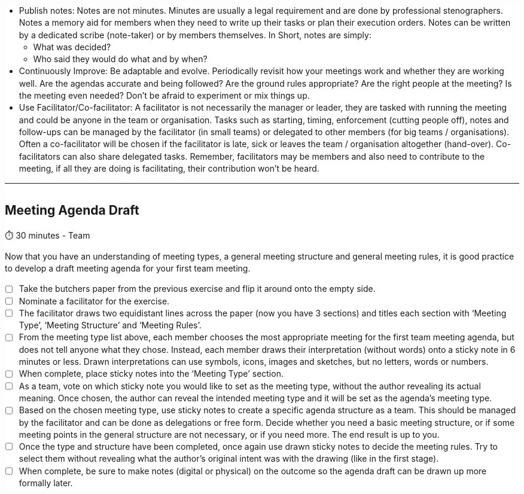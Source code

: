 - Publish notes: Notes are not minutes. Minutes are usually a legal requirement and are done by professional stenographers. Notes a memory aid for members when they need to write up their tasks or plan their execution orders. Notes can be written by a dedicated scribe (note-taker) or by members themselves. In Short, notes are simply:
    - What was decided?
    - Who said they would do what and by when?
- Continuously Improve: Be adaptable and evolve. Periodically revisit how your meetings work and whether they are working well. Are the agendas accurate and being followed? Are the ground rules appropriate? Are the right people at the meeting? Is the meeting even needed? Don’t be afraid to experiment or mix things up.
- Use Facilitator/Co-facilitator: A facilitator is not necessarily the manager or leader, they are tasked with running the meeting and could be anyone in the team or organisation. Tasks such as starting, timing, enforcement (cutting people off), notes and follow-ups can be managed by the facilitator (in small teams) or delegated to other members (for big teams / organisations). Often a co-facilitator will be chosen if the facilitator is late, sick or leaves the team / organisation altogether (hand-over). Co-facilitators can also share delegated tasks. Remember, facilitators may be members and also need to contribute to the meeting, if all they are doing is facilitating, their contribution won’t be heard.

---

## Meeting Agenda Draft

<aside>
⏱️ 30 minutes - Team

</aside>

Now that you have an understanding of meeting types, a general meeting structure and general meeting rules, it is good practice to develop a draft meeting agenda for your first team meeting. 

- [ ]  Take the butchers paper from the previous exercise and flip it around onto the empty side.
- [ ]  Nominate a facilitator for the exercise.
- [ ]  The facilitator draws two equidistant lines across the paper (now you have 3 sections) and titles each section with ‘Meeting Type’, ‘Meeting Structure’ and ‘Meeting Rules’.
- [ ]  From the meeting type list above, each member chooses the most appropriate meeting for the first team meeting agenda, but does not tell anyone what they chose. Instead, each member draws their interpretation (without words) onto a sticky note in 6 minutes or less. Drawn interpretations can use symbols, icons, images and sketches, but no letters, words or numbers.
- [ ]  When complete, place sticky notes into the ‘Meeting Type’ section.
- [ ]  As a team, vote on which sticky note you would like to set as the meeting type, without the author revealing its actual meaning. Once chosen, the author can reveal the intended meeting type and it will be set as the agenda’s meeting type.
- [ ]  Based on the chosen meeting type, use sticky notes to create a specific agenda structure as a team. This should be managed by the facilitator and can be done as delegations or free form. Decide whether you need a basic meeting structure, or if some meeting points in the general structure are not necessary, or if you need more. The end result is up to you.
- [ ]  Once the type and structure have been completed, once again use drawn sticky notes to decide the meeting rules. Try to select them without revealing what the author’s original intent was with the drawing (like in the first stage).
- [ ]  When complete, be sure to make notes (digital or physical) on the outcome so the agenda draft can be drawn up more formally later.
